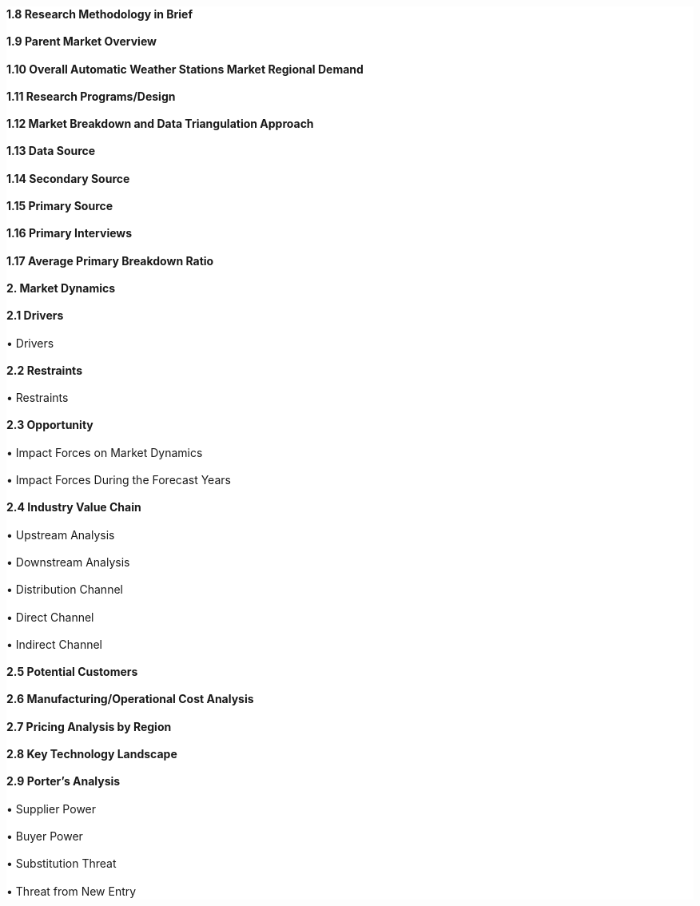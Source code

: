 <strong>1.8 Research Methodology in Brief</strong>

<strong>1.9 Parent Market Overview</strong>

<strong>1.10 Overall Automatic Weather Stations Market Regional Demand</strong>

<strong>1.11 Research Programs/Design</strong>

<strong>1.12 Market Breakdown and Data Triangulation Approach</strong>

<strong>1.13 Data Source</strong>

<strong>1.14 Secondary Source</strong>

<strong>1.15 Primary Source</strong>

<strong>1.16 Primary Interviews</strong>

<strong>1.17 Average Primary Breakdown Ratio</strong>

<strong>2. Market Dynamics</strong>

<strong>2.1 Drivers</strong>

• Drivers

<strong>2.2 Restraints</strong>

• Restraints

<strong>2.3 Opportunity</strong>

• Impact Forces on Market Dynamics

• Impact Forces During the Forecast Years

<strong>2.4 Industry Value Chain</strong>

• Upstream Analysis

• Downstream Analysis

• Distribution Channel

• Direct Channel

• Indirect Channel

<strong>2.5 Potential Customers</strong>

<strong>2.6 Manufacturing/Operational Cost Analysis</strong>

<strong>2.7 Pricing Analysis by Region</strong>

<strong>2.8 Key Technology Landscape</strong>

<strong>2.9 Porter’s Analysis</strong>

• Supplier Power

• Buyer Power

• Substitution Threat

• Threat from New Entry
